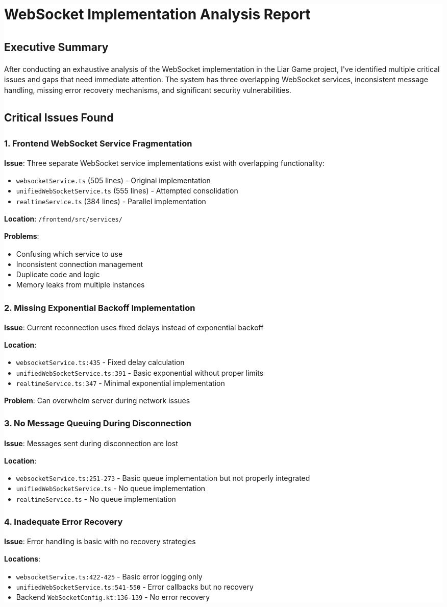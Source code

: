 # WebSocket Implementation Analysis Report

## Executive Summary

After conducting an exhaustive analysis of the WebSocket implementation in the Liar Game project, I've identified multiple critical issues and gaps that need immediate attention. The system has three overlapping WebSocket services, inconsistent message handling, missing error recovery mechanisms, and significant security vulnerabilities.

## Critical Issues Found

### 1. Frontend WebSocket Service Fragmentation

**Issue**: Three separate WebSocket service implementations exist with overlapping functionality:
- `websocketService.ts` (505 lines) - Original implementation
- `unifiedWebSocketService.ts` (555 lines) - Attempted consolidation
- `realtimeService.ts` (384 lines) - Parallel implementation

**Location**: `/frontend/src/services/`

**Problems**:
- Confusing which service to use
- Inconsistent connection management
- Duplicate code and logic
- Memory leaks from multiple instances

### 2. Missing Exponential Backoff Implementation

**Issue**: Current reconnection uses fixed delays instead of exponential backoff

**Location**: 
- `websocketService.ts:435` - Fixed delay calculation
- `unifiedWebSocketService.ts:391` - Basic exponential without proper limits
- `realtimeService.ts:347` - Minimal exponential implementation

**Problem**: Can overwhelm server during network issues

### 3. No Message Queuing During Disconnection

**Issue**: Messages sent during disconnection are lost

**Location**: 
- `websocketService.ts:251-273` - Basic queue implementation but not properly integrated
- `unifiedWebSocketService.ts` - No queue implementation
- `realtimeService.ts` - No queue implementation

### 4. Inadequate Error Recovery

**Issue**: Error handling is basic with no recovery strategies

**Locations**:
- `websocketService.ts:422-425` - Basic error logging only
- `unifiedWebSocketService.ts:541-550` - Error callbacks but no recovery
- Backend `WebSocketConfig.kt:136-139` - No error recovery
